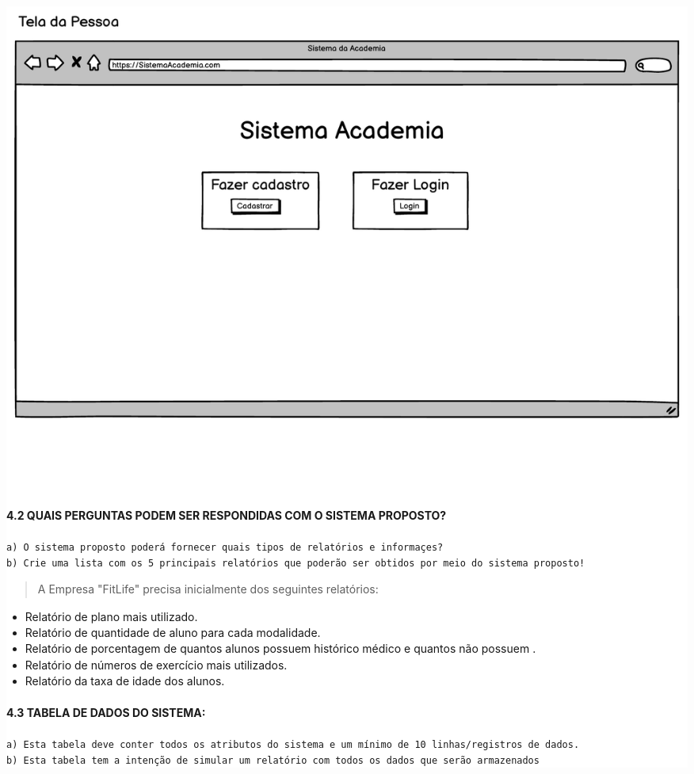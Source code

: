 ![Arquivo PDF do Protótipo Balsamiq feito para Empresa FitLife](https://github.com/joaoharss/Template_Trab_BD1/blob/master/arquivos/TelasSistemaAcademia%20(1).pdf "Empresa FitLife")
#### 4.2 QUAIS PERGUNTAS PODEM SER RESPONDIDAS COM O SISTEMA PROPOSTO?
    a) O sistema proposto poderá fornecer quais tipos de relatórios e informaçes? 
    b) Crie uma lista com os 5 principais relatórios que poderão ser obtidos por meio do sistema proposto!
    
> A Empresa "FitLife" precisa inicialmente dos seguintes relatórios:
* Relatório de plano mais utilizado.
* Relatório de quantidade de aluno para cada modalidade.
* Relatório de porcentagem de quantos alunos possuem histórico médico e quantos não possuem .
* Relatório de números de exercício mais utilizados.
* Relatório da taxa de idade dos alunos.

 
 
#### 4.3 TABELA DE DADOS DO SISTEMA:
    a) Esta tabela deve conter todos os atributos do sistema e um mínimo de 10 linhas/registros de dados.
    b) Esta tabela tem a intenção de simular um relatório com todos os dados que serão armazenados 
    